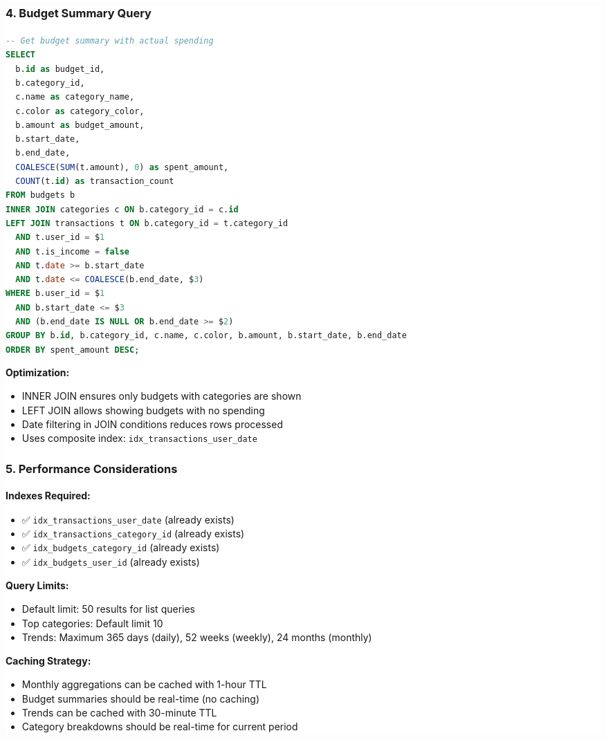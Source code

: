### 4. Budget Summary Query

```sql
-- Get budget summary with actual spending
SELECT
  b.id as budget_id,
  b.category_id,
  c.name as category_name,
  c.color as category_color,
  b.amount as budget_amount,
  b.start_date,
  b.end_date,
  COALESCE(SUM(t.amount), 0) as spent_amount,
  COUNT(t.id) as transaction_count
FROM budgets b
INNER JOIN categories c ON b.category_id = c.id
LEFT JOIN transactions t ON b.category_id = t.category_id
  AND t.user_id = $1
  AND t.is_income = false
  AND t.date >= b.start_date
  AND t.date <= COALESCE(b.end_date, $3)
WHERE b.user_id = $1
  AND b.start_date <= $3
  AND (b.end_date IS NULL OR b.end_date >= $2)
GROUP BY b.id, b.category_id, c.name, c.color, b.amount, b.start_date, b.end_date
ORDER BY spent_amount DESC;
```

**Optimization:**
- INNER JOIN ensures only budgets with categories are shown
- LEFT JOIN allows showing budgets with no spending
- Date filtering in JOIN conditions reduces rows processed
- Uses composite index: `idx_transactions_user_date`

### 5. Performance Considerations

**Indexes Required:**
- ✅ `idx_transactions_user_date` (already exists)
- ✅ `idx_transactions_category_id` (already exists)
- ✅ `idx_budgets_category_id` (already exists)
- ✅ `idx_budgets_user_id` (already exists)

**Query Limits:**
- Default limit: 50 results for list queries
- Top categories: Default limit 10
- Trends: Maximum 365 days (daily), 52 weeks (weekly), 24 months (monthly)

**Caching Strategy:**
- Monthly aggregations can be cached with 1-hour TTL
- Budget summaries should be real-time (no caching)
- Trends can be cached with 30-minute TTL
- Category breakdowns should be real-time for current period
